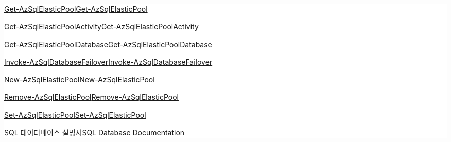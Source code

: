 [<span data-ttu-id="e427a-141">Get-AzSqlElasticPool</span><span class="sxs-lookup"><span data-stu-id="e427a-141">Get-AzSqlElasticPool</span></span>](./Get-AzSqlElasticPool.md)

[<span data-ttu-id="e427a-142">Get-AzSqlElasticPoolActivity</span><span class="sxs-lookup"><span data-stu-id="e427a-142">Get-AzSqlElasticPoolActivity</span></span>](./Get-AzSqlElasticPoolActivity.md)

[<span data-ttu-id="e427a-143">Get-AzSqlElasticPoolDatabase</span><span class="sxs-lookup"><span data-stu-id="e427a-143">Get-AzSqlElasticPoolDatabase</span></span>](./Get-AzSqlElasticPoolDatabase.md)

[<span data-ttu-id="e427a-144">Invoke-AzSqlDatabaseFailover</span><span class="sxs-lookup"><span data-stu-id="e427a-144">Invoke-AzSqlDatabaseFailover</span></span>](./Invoke-AzSqlDatabaseFailover.md)

[<span data-ttu-id="e427a-145">New-AzSqlElasticPool</span><span class="sxs-lookup"><span data-stu-id="e427a-145">New-AzSqlElasticPool</span></span>](./New-AzSqlElasticPool.md)

[<span data-ttu-id="e427a-146">Remove-AzSqlElasticPool</span><span class="sxs-lookup"><span data-stu-id="e427a-146">Remove-AzSqlElasticPool</span></span>](./Remove-AzSqlElasticPool.md)

[<span data-ttu-id="e427a-147">Set-AzSqlElasticPool</span><span class="sxs-lookup"><span data-stu-id="e427a-147">Set-AzSqlElasticPool</span></span>](./Set-AzSqlElasticPool.md)

[<span data-ttu-id="e427a-148">SQL 데이터베이스 설명서</span><span class="sxs-lookup"><span data-stu-id="e427a-148">SQL Database Documentation</span></span>](https://docs.microsoft.com/azure/sql-database/)